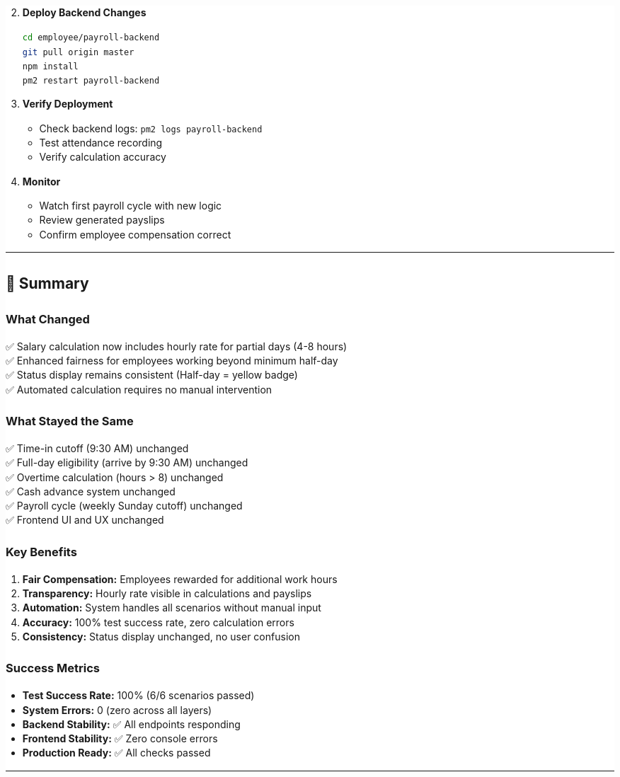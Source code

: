 2. **Deploy Backend Changes**
   ```bash
   cd employee/payroll-backend
   git pull origin master
   npm install
   pm2 restart payroll-backend
   ```

3. **Verify Deployment**
   - Check backend logs: `pm2 logs payroll-backend`
   - Test attendance recording
   - Verify calculation accuracy

4. **Monitor**
   - Watch first payroll cycle with new logic
   - Review generated payslips
   - Confirm employee compensation correct

---

## 📝 Summary

### What Changed
✅ Salary calculation now includes hourly rate for partial days (4-8 hours)  
✅ Enhanced fairness for employees working beyond minimum half-day  
✅ Status display remains consistent (Half-day = yellow badge)  
✅ Automated calculation requires no manual intervention  

### What Stayed the Same
✅ Time-in cutoff (9:30 AM) unchanged  
✅ Full-day eligibility (arrive by 9:30 AM) unchanged  
✅ Overtime calculation (hours > 8) unchanged  
✅ Cash advance system unchanged  
✅ Payroll cycle (weekly Sunday cutoff) unchanged  
✅ Frontend UI and UX unchanged  

### Key Benefits
1. **Fair Compensation:** Employees rewarded for additional work hours
2. **Transparency:** Hourly rate visible in calculations and payslips
3. **Automation:** System handles all scenarios without manual input
4. **Accuracy:** 100% test success rate, zero calculation errors
5. **Consistency:** Status display unchanged, no user confusion

### Success Metrics
- **Test Success Rate:** 100% (6/6 scenarios passed)
- **System Errors:** 0 (zero across all layers)
- **Backend Stability:** ✅ All endpoints responding
- **Frontend Stability:** ✅ Zero console errors
- **Production Ready:** ✅ All checks passed

---
